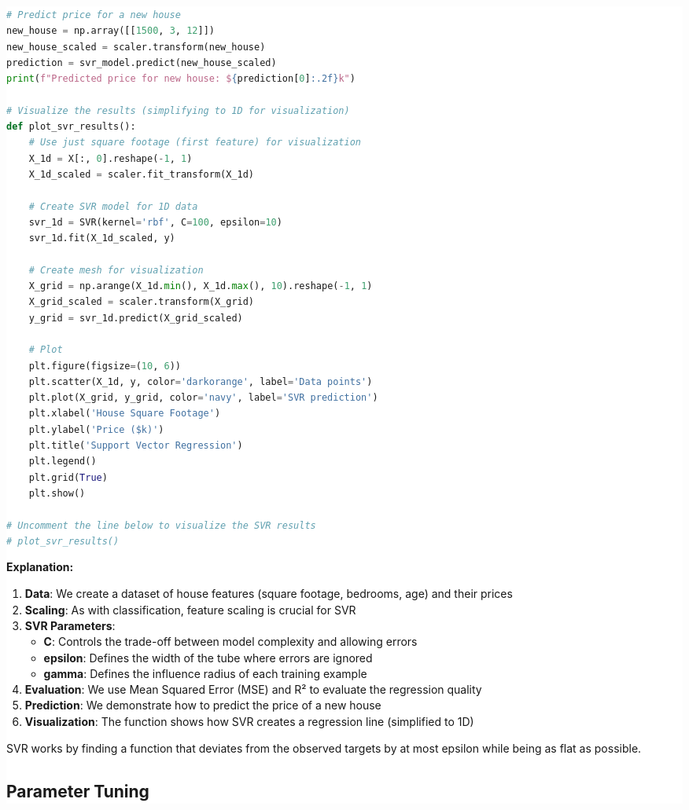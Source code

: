 ```python
# Predict price for a new house
new_house = np.array([[1500, 3, 12]])
new_house_scaled = scaler.transform(new_house)
prediction = svr_model.predict(new_house_scaled)
print(f"Predicted price for new house: ${prediction[0]:.2f}k")

# Visualize the results (simplifying to 1D for visualization)
def plot_svr_results():
    # Use just square footage (first feature) for visualization
    X_1d = X[:, 0].reshape(-1, 1)
    X_1d_scaled = scaler.fit_transform(X_1d)
    
    # Create SVR model for 1D data
    svr_1d = SVR(kernel='rbf', C=100, epsilon=10)
    svr_1d.fit(X_1d_scaled, y)
    
    # Create mesh for visualization
    X_grid = np.arange(X_1d.min(), X_1d.max(), 10).reshape(-1, 1)
    X_grid_scaled = scaler.transform(X_grid)
    y_grid = svr_1d.predict(X_grid_scaled)
    
    # Plot
    plt.figure(figsize=(10, 6))
    plt.scatter(X_1d, y, color='darkorange', label='Data points')
    plt.plot(X_grid, y_grid, color='navy', label='SVR prediction')
    plt.xlabel('House Square Footage')
    plt.ylabel('Price ($k)')
    plt.title('Support Vector Regression')
    plt.legend()
    plt.grid(True)
    plt.show()

# Uncomment the line below to visualize the SVR results
# plot_svr_results()
```

**Explanation:**
1. **Data**: We create a dataset of house features (square footage, bedrooms, age) and their prices
2. **Scaling**: As with classification, feature scaling is crucial for SVR
3. **SVR Parameters**:
   - **C**: Controls the trade-off between model complexity and allowing errors
   - **epsilon**: Defines the width of the tube where errors are ignored
   - **gamma**: Defines the influence radius of each training example
4. **Evaluation**: We use Mean Squared Error (MSE) and R² to evaluate the regression quality
5. **Prediction**: We demonstrate how to predict the price of a new house
6. **Visualization**: The function shows how SVR creates a regression line (simplified to 1D)

SVR works by finding a function that deviates from the observed targets by at most epsilon while being as flat as possible.

## Parameter Tuning
